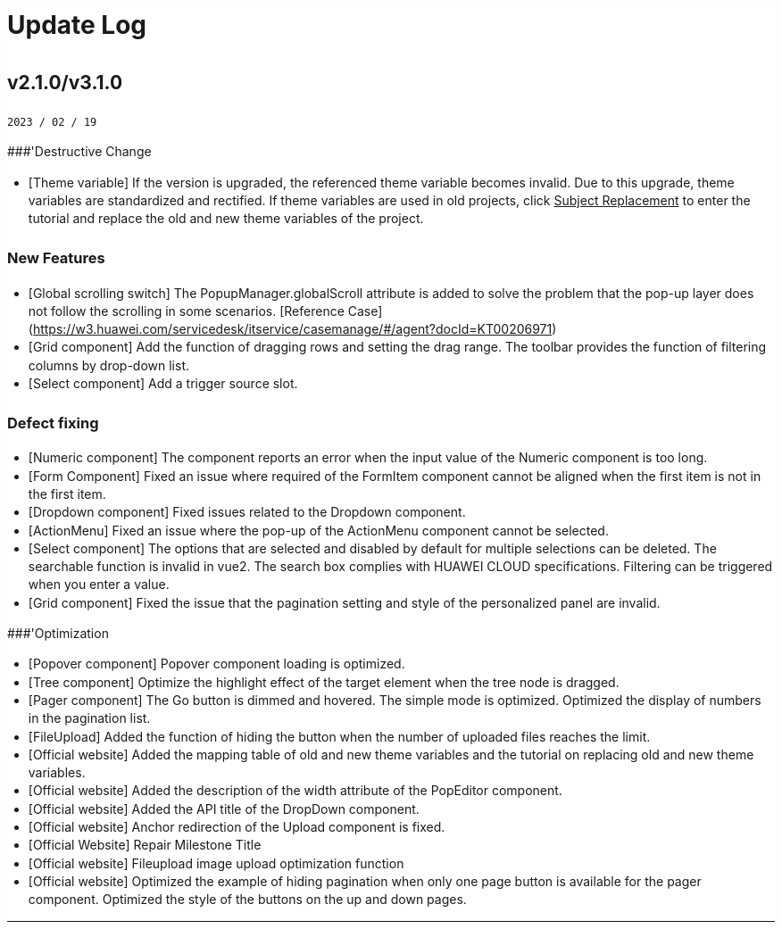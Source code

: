 # Update Log

## v2.1.0/v3.1.0

`2023 / 02 / 19`

###'Destructive Change

- [Theme variable] If the version is upgraded, the referenced theme variable becomes invalid. Due to this upgrade, theme variables are standardized and rectified. If theme variables are used in old projects, click [Subject Replacement](https://tinyuidesign.cloudbu.huawei.com/tiny-vue/en-US/os-theme/docs/theme) to enter the tutorial and replace the old and new theme variables of the project.

### New Features

- [Global scrolling switch] The PopupManager.globalScroll attribute is added to solve the problem that the pop-up layer does not follow the scrolling in some scenarios. [Reference Case] (https://w3.huawei.com/servicedesk/itservice/casemanage/#/agent?docId=KT00206971)
- [Grid component] Add the function of dragging rows and setting the drag range. The toolbar provides the function of filtering columns by drop-down list.
- [Select component] Add a trigger source slot.

### Defect fixing

- [Numeric component] The component reports an error when the input value of the Numeric component is too long.
- [Form Component] Fixed an issue where required of the FormItem component cannot be aligned when the first item is not in the first item.
- [Dropdown component] Fixed issues related to the Dropdown component.
- [ActionMenu] Fixed an issue where the pop-up of the ActionMenu component cannot be selected.
- [Select component] The options that are selected and disabled by default for multiple selections can be deleted. The searchable function is invalid in vue2. The search box complies with HUAWEI CLOUD specifications. Filtering can be triggered when you enter a value.
- [Grid component] Fixed the issue that the pagination setting and style of the personalized panel are invalid.

###'Optimization

- [Popover component] Popover component loading is optimized.
- [Tree component] Optimize the highlight effect of the target element when the tree node is dragged.
- [Pager component] The Go button is dimmed and hovered. The simple mode is optimized. Optimized the display of numbers in the pagination list.
- [FileUpload] Added the function of hiding the button when the number of uploaded files reaches the limit.
- [Official website] Added the mapping table of old and new theme variables and the tutorial on replacing old and new theme variables.
- [Official website] Added the description of the width attribute of the PopEditor component.
- [Official website] Added the API title of the DropDown component.
- [Official website] Anchor redirection of the Upload component is fixed.
- [Official Website] Repair Milestone Title
- [Official website] Fileupload image upload optimization function
- [Official website] Optimized the example of hiding pagination when only one page button is available for the pager component. Optimized the style of the buttons on the up and down pages.

---